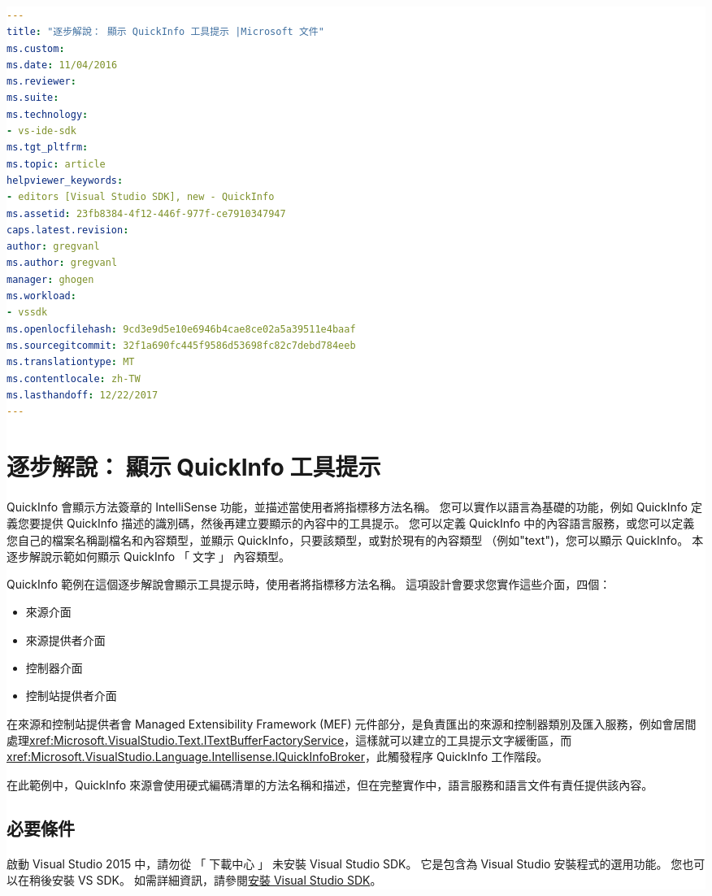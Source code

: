 ```yaml
---
title: "逐步解說： 顯示 QuickInfo 工具提示 |Microsoft 文件"
ms.custom: 
ms.date: 11/04/2016
ms.reviewer: 
ms.suite: 
ms.technology:
- vs-ide-sdk
ms.tgt_pltfrm: 
ms.topic: article
helpviewer_keywords:
- editors [Visual Studio SDK], new - QuickInfo
ms.assetid: 23fb8384-4f12-446f-977f-ce7910347947
caps.latest.revision: 
author: gregvanl
ms.author: gregvanl
manager: ghogen
ms.workload:
- vssdk
ms.openlocfilehash: 9cd3e9d5e10e6946b4cae8ce02a5a39511e4baaf
ms.sourcegitcommit: 32f1a690fc445f9586d53698fc82c7debd784eeb
ms.translationtype: MT
ms.contentlocale: zh-TW
ms.lasthandoff: 12/22/2017
---
```

# <a name="walkthrough-displaying-quickinfo-tooltips"></a>逐步解說： 顯示 QuickInfo 工具提示
QuickInfo 會顯示方法簽章的 IntelliSense 功能，並描述當使用者將指標移方法名稱。 您可以實作以語言為基礎的功能，例如 QuickInfo 定義您要提供 QuickInfo 描述的識別碼，然後再建立要顯示的內容中的工具提示。 您可以定義 QuickInfo 中的內容語言服務，或您可以定義您自己的檔案名稱副檔名和內容類型，並顯示 QuickInfo，只要該類型，或對於現有的內容類型 （例如"text")，您可以顯示 QuickInfo。 本逐步解說示範如何顯示 QuickInfo 「 文字 」 內容類型。  
  
 QuickInfo 範例在這個逐步解說會顯示工具提示時，使用者將指標移方法名稱。 這項設計會要求您實作這些介面，四個：  
  
-   來源介面  
  
-   來源提供者介面  
  
-   控制器介面  
  
-   控制站提供者介面  
  
 在來源和控制站提供者會 Managed Extensibility Framework (MEF) 元件部分，是負責匯出的來源和控制器類別及匯入服務，例如會居間處理<xref:Microsoft.VisualStudio.Text.ITextBufferFactoryService>，這樣就可以建立的工具提示文字緩衝區，而<xref:Microsoft.VisualStudio.Language.Intellisense.IQuickInfoBroker>，此觸發程序 QuickInfo 工作階段。  
  
 在此範例中，QuickInfo 來源會使用硬式編碼清單的方法名稱和描述，但在完整實作中，語言服務和語言文件有責任提供該內容。  
  
## <a name="prerequisites"></a>必要條件  
 啟動 Visual Studio 2015 中，請勿從 「 下載中心 」 未安裝 Visual Studio SDK。 它是包含為 Visual Studio 安裝程式的選用功能。 您也可以在稍後安裝 VS SDK。 如需詳細資訊，請參閱[安裝 Visual Studio SDK](../extensibility/installing-the-visual-studio-sdk.md)。  
  
